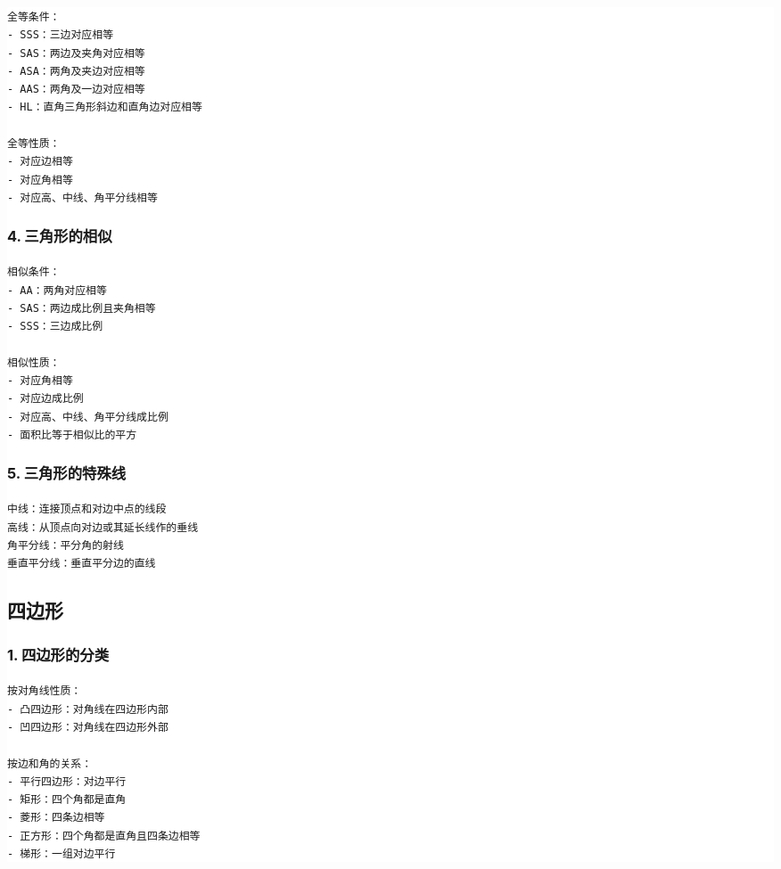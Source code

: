 ```text
全等条件：
- SSS：三边对应相等
- SAS：两边及夹角对应相等
- ASA：两角及夹边对应相等
- AAS：两角及一边对应相等
- HL：直角三角形斜边和直角边对应相等

全等性质：
- 对应边相等
- 对应角相等
- 对应高、中线、角平分线相等
```

### 4. 三角形的相似

```text
相似条件：
- AA：两角对应相等
- SAS：两边成比例且夹角相等
- SSS：三边成比例

相似性质：
- 对应角相等
- 对应边成比例
- 对应高、中线、角平分线成比例
- 面积比等于相似比的平方
```

### 5. 三角形的特殊线

```text
中线：连接顶点和对边中点的线段
高线：从顶点向对边或其延长线作的垂线
角平分线：平分角的射线
垂直平分线：垂直平分边的直线
```

## 四边形

### 1. 四边形的分类

```text
按对角线性质：
- 凸四边形：对角线在四边形内部
- 凹四边形：对角线在四边形外部

按边和角的关系：
- 平行四边形：对边平行
- 矩形：四个角都是直角
- 菱形：四条边相等
- 正方形：四个角都是直角且四条边相等
- 梯形：一组对边平行
```
